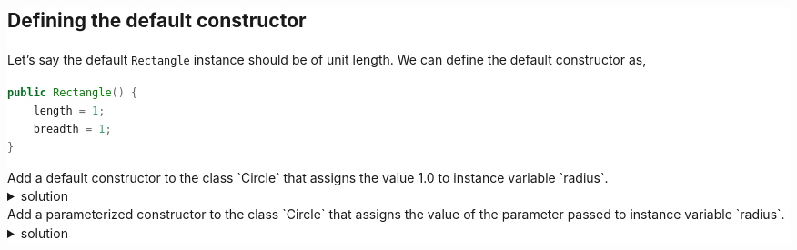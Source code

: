 ## Defining the default constructor

Let’s say the default `Rectangle` instance should be of unit length. We
can define the default constructor as,

```java
public Rectangle() {
    length = 1;
    breadth = 1;
}
```

<div class="task" markdown="1">
Add a default constructor to the class `Circle` that assigns the value 1.0 to instance variable `radius`.
<details class="solution" markdown="1"><summary>solution</summary></details>
</div>

<div class="task" markdown="1">
Add a parameterized constructor to the class `Circle` that assigns the value of the parameter passed to instance variable `radius`.
<details class="solution" markdown="1"><summary>solution</summary></details>
</div>
